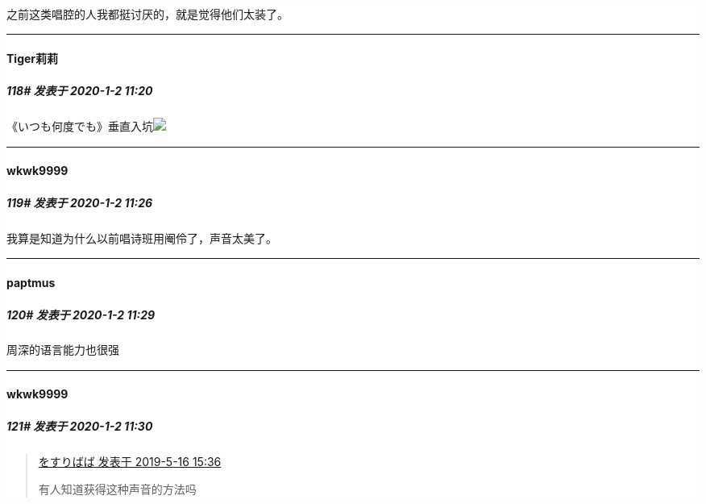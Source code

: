 
之前这类唱腔的人我都挺讨厌的，就是觉得他们太装了。







*****

####  Tiger莉莉  
##### 118#       发表于 2020-1-2 11:20




《いつも何度でも》垂直入坑<img src="https://static.saraba1st.com/image/smiley/face2017/057.png" referrerpolicy="no-referrer">







*****

####  wkwk9999  
##### 119#       发表于 2020-1-2 11:26




我算是知道为什么以前唱诗班用阉伶了，声音太美了。







*****

####  paptmus  
##### 120#       发表于 2020-1-2 11:29




周深的语言能力也很强







*****

####  wkwk9999  
##### 121#       发表于 2020-1-2 11:30



<blockquote><a href="httphttps://bbs.saraba1st.com/2b/forum.php?mod=redirect&amp;goto=findpost&amp;pid=43719217&amp;ptid=1809206" target="_blank">をすりばば 发表于 2019-5-16 15:36</a>

有人知道获得这种声音的方法吗
